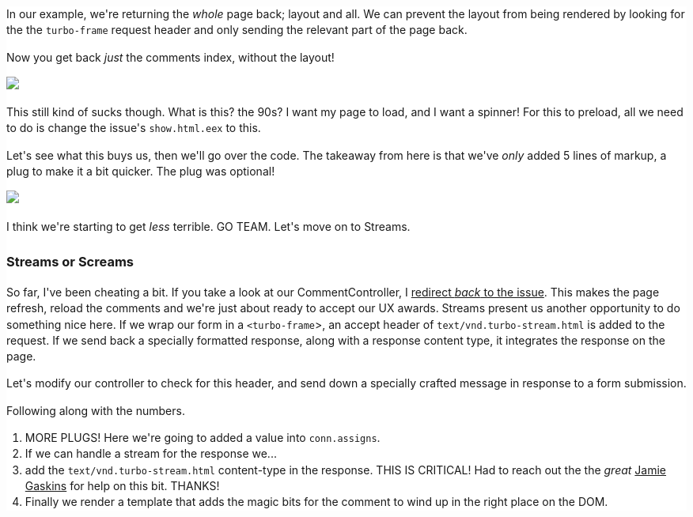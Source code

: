 In our example, we're returning the _whole_ page back; layout and all.
We can prevent the layout from being rendered by looking for the
the `turbo-frame` request header and only sending the relevant part of the page
back.


<script src="https://gist.github.com/octosteve/7d996d49ec823a605f09f5c0f762aaed.js"></script>

Now you get back _just_ the comments index, without the layout!



<div>
<img width="100%" src="https://i.imgur.com/FuTMMU9.png" />
<div>

This still kind of sucks though. What is this? the 90s? I
want my page to load, and I want a spinner! For this to
preload, all we need to do is change the issue's
`show.html.eex` to this.

<script src="https://gist.github.com/octosteve/40f47dc410bb13165e842c3b4c6b8d17.js"></script>

Let's see what this buys us, then we'll go over the code.
The takeaway from here is that we've _only_ added 5 lines
of markup, a plug to make it a bit quicker. The plug was optional!



<div>
<img width="100%" src="https://i.imgur.com/FFBbRL9.gif" />
<div>

I think we're starting to get _less_ terrible. GO TEAM.
Let's move on to Streams.

### Streams or Screams
So far, I've been cheating a bit. If you take a look at our
CommentController, I [redirect _back_ to the issue](https://github.com/octosteve/third_rail/blob/c86f23193777723ab6c1fc72a2017c67fef42d8f/lib/third_rail_web/controllers/comment_controller.ex#L15-L18). This
makes the page refresh, reload the comments and we're just about
ready to accept our UX awards. Streams present us another
opportunity to do something nice here. If we wrap our form in a `<turbo-frame`>, an accept header of
`text/vnd.turbo-stream.html` is added to the request. If we send back a specially
formatted response, along with a response content type, it integrates the response on the page.

Let's modify our controller to check for this header, and send
down a specially crafted message in response to a form
submission.

<script src="https://gist.github.com/octosteve/21865b2d93b411ecb57c711e5843be86.js"></script>

Following along with the numbers.

1. MORE PLUGS! Here we're going to added a value into
`conn.assigns`.
2.  If we can handle a stream for the response we...
3. add the `text/vnd.turbo-stream.html` content-type in the
response. THIS IS CRITICAL! Had to reach out the the
_great_ [Jamie Gaskins](https://twitter.com/jamie_gaskins)
for help on this bit. THANKS!
4. Finally we render a template that adds the magic bits
for the comment to wind up in the right place on the DOM.
